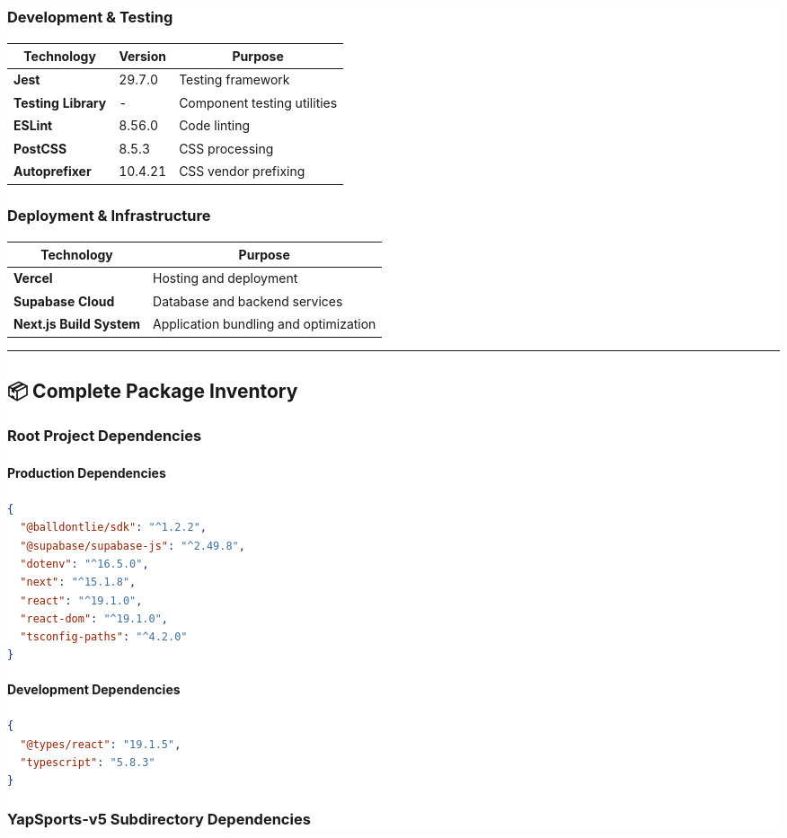 ### **Development & Testing**

| Technology | Version | Purpose |
|------------|---------|---------|
| **Jest** | 29.7.0 | Testing framework |
| **Testing Library** | - | Component testing utilities |
| **ESLint** | 8.56.0 | Code linting |
| **PostCSS** | 8.5.3 | CSS processing |
| **Autoprefixer** | 10.4.21 | CSS vendor prefixing |

### **Deployment & Infrastructure**

| Technology | Purpose |
|------------|---------|
| **Vercel** | Hosting and deployment |
| **Supabase Cloud** | Database and backend services |
| **Next.js Build System** | Application bundling and optimization |

---

## 📦 Complete Package Inventory

### **Root Project Dependencies**

#### Production Dependencies
```json
{
  "@balldontlie/sdk": "^1.2.2",
  "@supabase/supabase-js": "^2.49.8", 
  "dotenv": "^16.5.0",
  "next": "^15.1.8",
  "react": "^19.1.0",
  "react-dom": "^19.1.0",
  "tsconfig-paths": "^4.2.0"
}
```

#### Development Dependencies
```json
{
  "@types/react": "19.1.5",
  "typescript": "5.8.3"
}
```

### **YapSports-v5 Subdirectory Dependencies**

